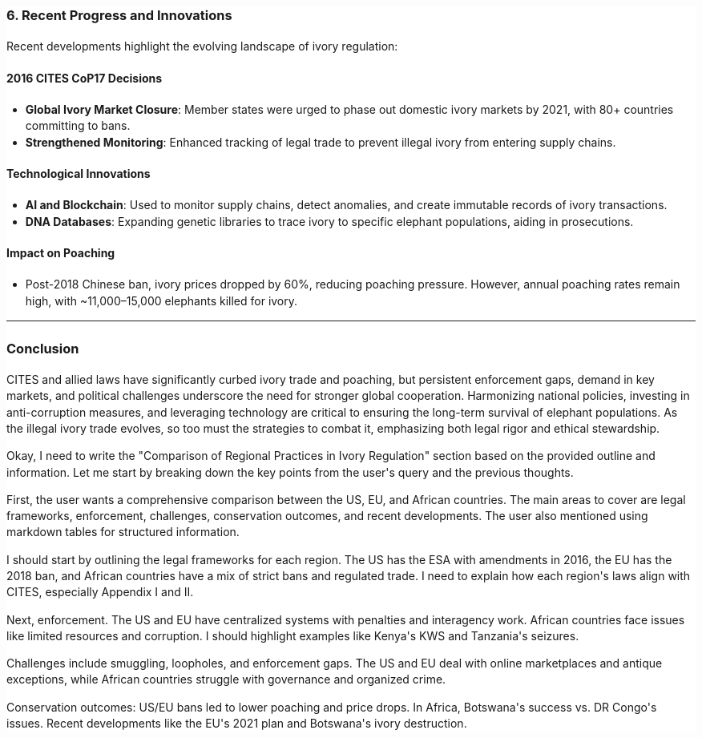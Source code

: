 ### **6. Recent Progress and Innovations**

Recent developments highlight the evolving landscape of ivory regulation:

#### **2016 CITES CoP17 Decisions**
- **Global Ivory Market Closure**: Member states were urged to phase out domestic ivory markets by 2021, with 80+ countries committing to bans.
- **Strengthened Monitoring**: Enhanced tracking of legal trade to prevent illegal ivory from entering supply chains.

#### **Technological Innovations**
- **AI and Blockchain**: Used to monitor supply chains, detect anomalies, and create immutable records of ivory transactions.
- **DNA Databases**: Expanding genetic libraries to trace ivory to specific elephant populations, aiding in prosecutions.

#### **Impact on Poaching**
- Post-2018 Chinese ban, ivory prices dropped by 60%, reducing poaching pressure. However, annual poaching rates remain high, with ~11,000–15,000 elephants killed for ivory.

---

### **Conclusion**

CITES and allied laws have significantly curbed ivory trade and poaching, but persistent enforcement gaps, demand in key markets, and political challenges underscore the need for stronger global cooperation. Harmonizing national policies, investing in anti-corruption measures, and leveraging technology are critical to ensuring the long-term survival of elephant populations. As the illegal ivory trade evolves, so too must the strategies to combat it, emphasizing both legal rigor and ethical stewardship.


<think>
Okay, I need to write the "Comparison of Regional Practices in Ivory Regulation" section based on the provided outline and information. Let me start by breaking down the key points from the user's query and the previous thoughts.

First, the user wants a comprehensive comparison between the US, EU, and African countries. The main areas to cover are legal frameworks, enforcement, challenges, conservation outcomes, and recent developments. The user also mentioned using markdown tables for structured information.

I should start by outlining the legal frameworks for each region. The US has the ESA with amendments in 2016, the EU has the 2018 ban, and African countries have a mix of strict bans and regulated trade. I need to explain how each region's laws align with CITES, especially Appendix I and II.

Next, enforcement. The US and EU have centralized systems with penalties and interagency work. African countries face issues like limited resources and corruption. I should highlight examples like Kenya's KWS and Tanzania's seizures.

Challenges include smuggling, loopholes, and enforcement gaps. The US and EU deal with online marketplaces and antique exceptions, while African countries struggle with governance and organized crime.

Conservation outcomes: US/EU bans led to lower poaching and price drops. In Africa, Botswana's success vs. DR Congo's issues. Recent developments like the EU's 2021 plan and Botswana's ivory destruction.
